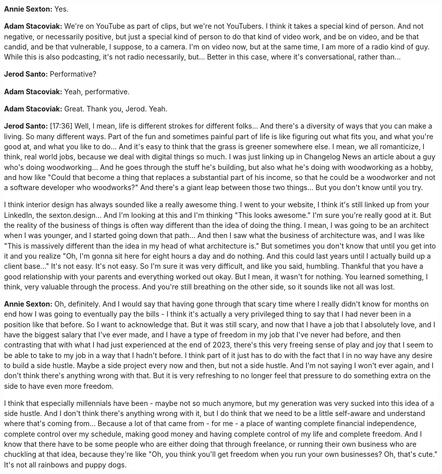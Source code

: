 **Annie Sexton:** Yes.

**Adam Stacoviak:** We're on YouTube as part of clips, but we're not YouTubers. I think it takes a special kind of person. And not negative, or necessarily positive, but just a special kind of person to do that kind of video work, and be on video, and be that candid, and be that vulnerable, I suppose, to a camera. I'm on video now, but at the same time, I am more of a radio kind of guy. While this is also podcasting, it's not radio necessarily, but... Better in this case, where it's conversational, rather than...

**Jerod Santo:** Performative?

**Adam Stacoviak:** Yeah, performative.

**Adam Stacoviak:** Great. Thank you, Jerod. Yeah.

**Jerod Santo:** \[17:36\] Well, I mean, life is different strokes for different folks... And there's a diversity of ways that you can make a living. So many different ways. Part of the fun and sometimes painful part of life is like figuring out what fits you, and what you're good at, and what you like to do... And it's easy to think that the grass is greener somewhere else. I mean, we all romanticize, I think, real world jobs, because we deal with digital things so much. I was just linking up in Changelog News an article about a guy who's doing woodworking... And he goes through the stuff he's building, but also what he's doing with woodworking as a hobby, and how like "Could that become a thing that replaces a substantial part of his income, so that he could be a woodworker and not a software developer who woodworks?" And there's a giant leap between those two things... But you don't know until you try.

I think interior design has always sounded like a really awesome thing. I went to your website, I think it's still linked up from your LinkedIn, the sexton.design... And I'm looking at this and I'm thinking "This looks awesome." I'm sure you're really good at it. But the reality of the business of things is often way different than the idea of doing the thing. I mean, I was going to be an architect when I was younger, and I started going down that path... And then I saw what the business of architecture was, and I was like "This is massively different than the idea in my head of what architecture is." But sometimes you don't know that until you get into it and you realize "Oh, I'm gonna sit here for eight hours a day and do nothing. And this could last years until I actually build up a client base..." It's not easy. It's not easy. So I'm sure it was very difficult, and like you said, humbling. Thankful that you have a good relationship with your parents and everything worked out okay. But I mean, it wasn't for nothing. You learned something, I think, very valuable through the process. And you're still breathing on the other side, so it sounds like not all was lost.

**Annie Sexton:** Oh, definitely. And I would say that having gone through that scary time where I really didn't know for months on end how I was going to eventually pay the bills - I think it's actually a very privileged thing to say that I had never been in a position like that before. So I want to acknowledge that. But it was still scary, and now that I have a job that I absolutely love, and I have the biggest salary that I've ever made, and I have a type of freedom in my job that I've never had before, and then contrasting that with what I had just experienced at the end of 2023, there's this very freeing sense of play and joy that I seem to be able to take to my job in a way that I hadn't before. I think part of it just has to do with the fact that I in no way have any desire to build a side hustle. Maybe a side project every now and then, but not a side hustle. And I'm not saying I won't ever again, and I don't think there's anything wrong with that. But it is very refreshing to no longer feel that pressure to do something extra on the side to have even more freedom.

I think that especially millennials have been - maybe not so much anymore, but my generation was very sucked into this idea of a side hustle. And I don't think there's anything wrong with it, but I do think that we need to be a little self-aware and understand where that's coming from... Because a lot of that came from - for me - a place of wanting complete financial independence, complete control over my schedule, making good money and having complete control of my life and complete freedom. And I know that there have to be some people who are either doing that through freelance, or running their own business who are chuckling at that idea, because they're like "Oh, you think you'll get freedom when you run your own businesses? Oh, that's cute." It's not all rainbows and puppy dogs.
